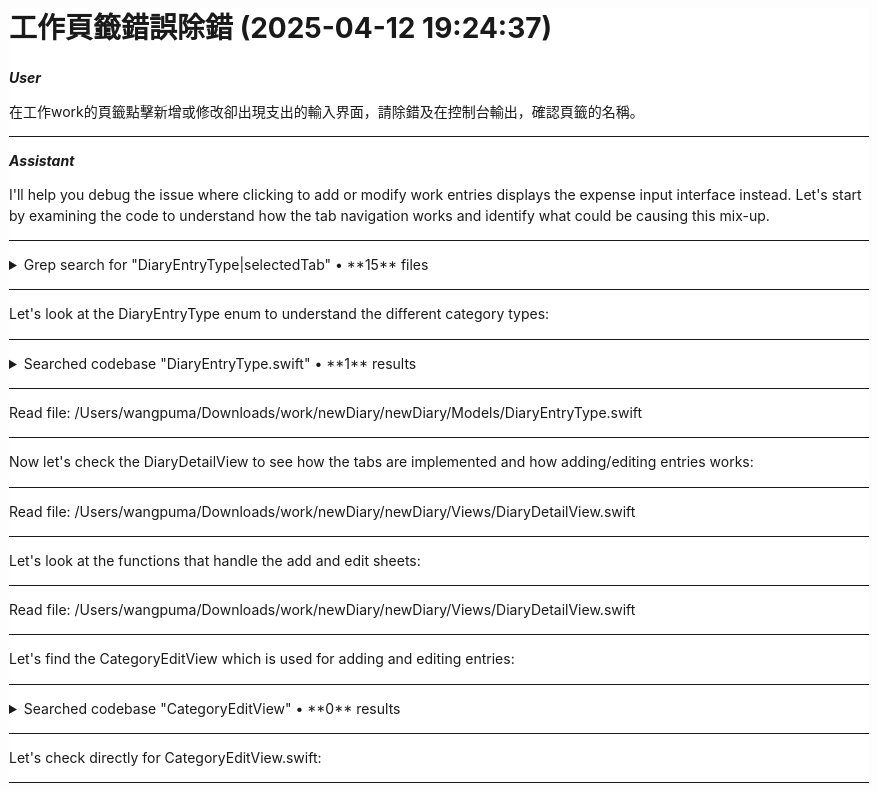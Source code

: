

# 工作頁籤錯誤除錯 (2025-04-12 19:24:37)

_**User**_

在工作work的頁籤點擊新增或修改卻出現支出的輸入界面，請除錯及在控制台輸出，確認頁籤的名稱。

---

_**Assistant**_

I'll help you debug the issue where clicking to add or modify work entries displays the expense input interface instead. Let's start by examining the code to understand how the tab navigation works and identify what could be causing this mix-up.

---

<details><summary>Grep search for "DiaryEntryType|selectedTab" • **15** files</summary></details>

---

Let's look at the DiaryEntryType enum to understand the different category types:

---

<details><summary>Searched codebase "DiaryEntryType.swift" • **1** results</summary></details>

---

Read file: /Users/wangpuma/Downloads/work/newDiary/newDiary/Models/DiaryEntryType.swift

---

Now let's check the DiaryDetailView to see how the tabs are implemented and how adding/editing entries works:

---

Read file: /Users/wangpuma/Downloads/work/newDiary/newDiary/Views/DiaryDetailView.swift

---

Let's look at the functions that handle the add and edit sheets:

---

Read file: /Users/wangpuma/Downloads/work/newDiary/newDiary/Views/DiaryDetailView.swift

---

Let's find the CategoryEditView which is used for adding and editing entries:

---

<details><summary>Searched codebase "CategoryEditView" • **0** results</summary></details>

---

Let's check directly for CategoryEditView.swift:

---